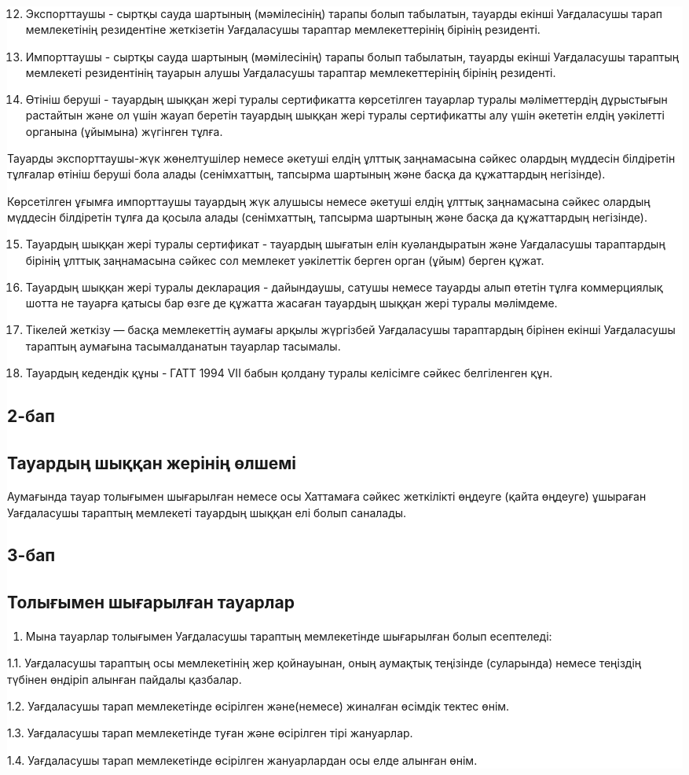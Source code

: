 12. Экспорттаушы - сыртқы сауда шартының (мәмілесінің) тарапы болып табылатын, тауарды екінші Уағдаласушы тарап мемлекетінің резидентіне жеткізетін Уағдаласушы тараптар мемлекеттерінің бірінің резиденті.

13. Импорттаушы - сыртқы сауда шартының (мәмілесінің) тарапы болып табылатын, тауарды екінші Уағдаласушы тараптың мемлекеті резидентінің тауарын алушы Уағдаласушы тараптар мемлекеттерінің бірінің резиденті.

14. Өтініш беруші - тауардың шыққан жері туралы сертификатта көрсетілген тауарлар туралы мәліметтердің дұрыстығын растайтын және ол үшін жауап беретін тауардың шыққан жері туралы сертификатты алу үшін әкететін елдің уәкілетті органына (ұйымына) жүгінген тұлға.

Тауарды экспорттаушы-жүк жөнелтушілер немесе әкетуші елдің ұлттық заңнамасына сәйкес олардың мүддесін білдіретін тұлғалар өтініш беруші бола алады (сенімхаттың, тапсырма шартының және басқа да құжаттардың негізінде).

Көрсетілген ұғымға импорттаушы тауардың жүк алушысы немесе әкетуші елдің ұлттық заңнамасына сәйкес олардың мүддесін білдіретін тұлға да қосыла алады (сенімхаттың, тапсырма шартының және басқа да құжаттардың негізінде).

15. Тауардың шыққан жері туралы сертификат - тауардың шығатын елін куәландыратын және Уағдаласушы тараптардың бірінің ұлттық заңнамасына сәйкес сол мемлекет уәкілеттік берген орган (ұйым) берген құжат.

16. Тауардың шыққан жері туралы декларация - дайындаушы, сатушы немесе тауарды алып өтетін тұлға коммерциялық шотта не тауарға қатысы бар өзге де құжатта жасаған тауардың шыққан жері туралы мәлімдеме.

17. Тікелей жеткізу — басқа мемлекеттің аумағы арқылы жүргізбей Уағдаласушы тараптардың бірінен екінші Уағдаласушы тараптың аумағына тасымалданатын тауарлар тасымалы.

18. Тауардың кедендік құны - ГАТТ 1994 VII бабын қолдану туралы келісімге сәйкес белгіленген құн.

## 2-бап

## Тауардың шыққан жерінің өлшемі

Аумағында тауар толығымен шығарылған немесе осы Хаттамаға сәйкес жеткілікті өңдеуге (қайта өңдеуге) ұшыраған Уағдаласушы тараптың мемлекеті тауардың шыққан елі болып саналады.

## 3-бап

## Толығымен шығарылған тауарлар

1. Мына тауарлар толығымен Уағдаласушы тараптың мемлекетінде шығарылған болып есептеледі:

1.1. Уағдаласушы тараптың осы мемлекетінің жер қойнауынан, оның аумақтық теңізінде (суларында) немесе теңіздің түбінен өндіріп алынған пайдалы қазбалар.

1.2. Уағдаласушы тарап мемлекетінде өсірілген және(немесе) жиналған өсімдік тектес өнім.

1.3. Уағдаласушы тарап мемлекетінде туған және өсірілген тірі жануарлар.

1.4. Уағдаласушы тарап мемлекетінде өсірілген жануарлардан осы елде алынған өнім.
